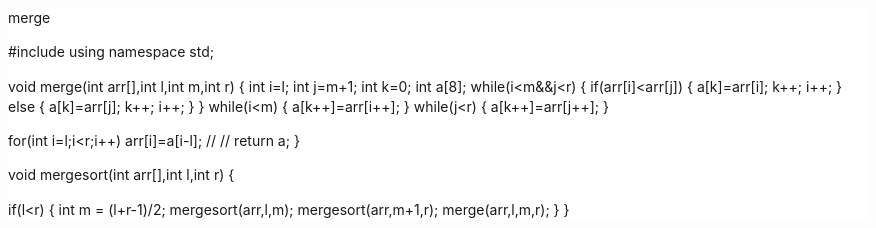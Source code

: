 

merge

#include<iostream>
using namespace std;

void merge(int arr[],int l,int m,int r)
{
 int i=l;
 int j=m+1;
 int k=0;
 int a[8];
 while(i<m&&j<r)
 {
  if(arr[i]<arr[j])
  {
   a[k]=arr[i];
   k++;
   i++;
  }
  else
  {
   a[k]=arr[j];
   k++;
   i++;
  }
}
 while(i<m)
 {
  a[k++]=arr[i++];
 }
  while(j<r)
 {
  a[k++]=arr[j++];
 }

 for(int i=l;i<r;i++)
  arr[i]=a[i-l];
 //
// return a;
}


void mergesort(int arr[],int l,int r)
{

if(l<r)
 {
  int m = (l+r-1)/2;
  mergesort(arr,l,m);
  mergesort(arr,m+1,r);
  merge(arr,l,m,r);
 }
}
